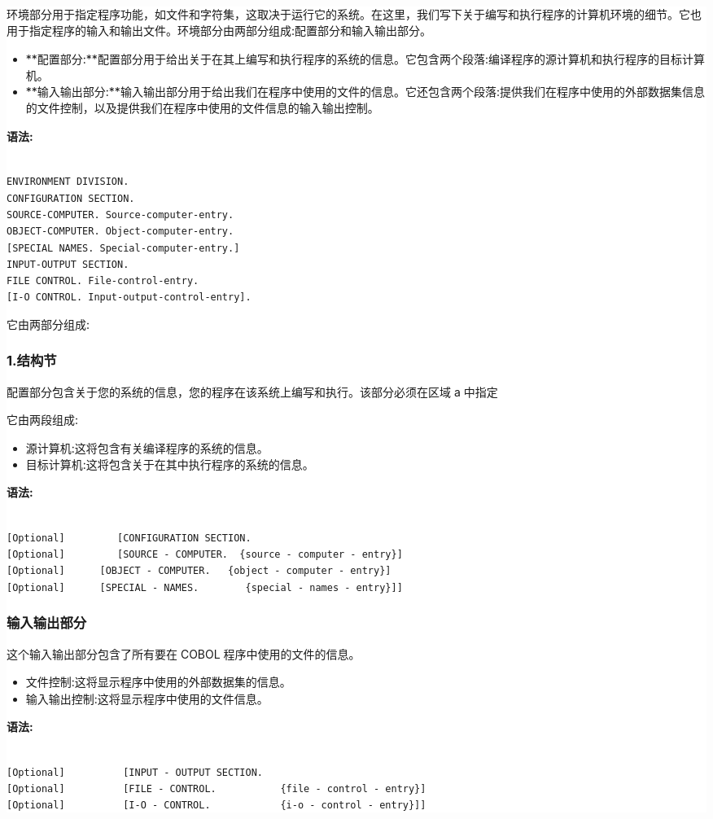 环境部分用于指定程序功能，如文件和字符集，这取决于运行它的系统。在这里，我们写下关于编写和执行程序的计算机环境的细节。它也用于指定程序的输入和输出文件。环境部分由两部分组成:配置部分和输入输出部分。

*   **配置部分:**配置部分用于给出关于在其上编写和执行程序的系统的信息。它包含两个段落:编译程序的源计算机和执行程序的目标计算机。
*   **输入输出部分:**输入输出部分用于给出我们在程序中使用的文件的信息。它还包含两个段落:提供我们在程序中使用的外部数据集信息的文件控制，以及提供我们在程序中使用的文件信息的输入输出控制。

**语法:**

```

ENVIRONMENT DIVISION.
CONFIGURATION SECTION.
SOURCE-COMPUTER. Source-computer-entry.
OBJECT-COMPUTER. Object-computer-entry.
[SPECIAL NAMES. Special-computer-entry.]
INPUT-OUTPUT SECTION.
FILE CONTROL. File-control-entry.
[I-O CONTROL. Input-output-control-entry].

```

它由两部分组成:

### 1.结构节

配置部分包含关于您的系统的信息，您的程序在该系统上编写和执行。该部分必须在区域 a 中指定

它由两段组成:

*   源计算机:这将包含有关编译程序的系统的信息。
*   目标计算机:这将包含关于在其中执行程序的系统的信息。

**语法:**

```

[Optional]         [CONFIGURATION SECTION.
[Optional]         [SOURCE - COMPUTER.  {source - computer - entry}]
[Optional]		[OBJECT - COMPUTER.   {object - computer - entry}]
[Optional]		[SPECIAL - NAMES.        {special - names - entry}]]

```

### 输入输出部分

这个输入输出部分包含了所有要在 COBOL 程序中使用的文件的信息。

*   文件控制:这将显示程序中使用的外部数据集的信息。
*   输入输出控制:这将显示程序中使用的文件信息。

**语法:**

```

[Optional]          [INPUT - OUTPUT SECTION.  
[Optional]          [FILE - CONTROL.           {file - control - entry}]
[Optional]          [I-O - CONTROL.            {i-o - control - entry}]]

```

